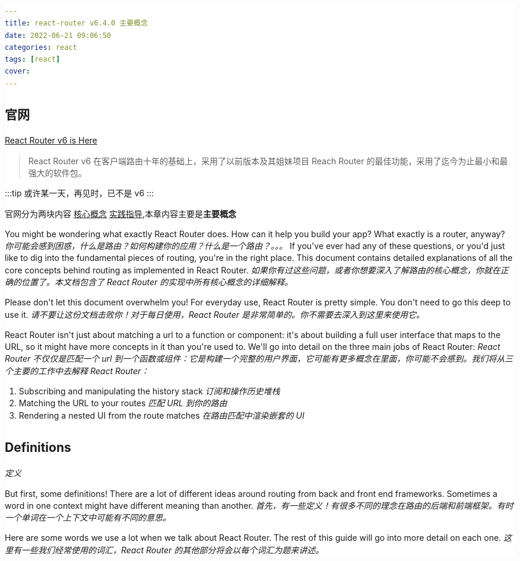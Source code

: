 ```yaml
---
title: react-router v6.4.0 主要概念
date: 2022-06-21 09:06:50
categories: react
tags: [react]
cover:
---
```


## 官网

<a href="https://reactrouter.com/" target="_blank" >React Router v6 is Here</a>

> React Router v6 在客户端路由十年的基础上，采用了以前版本及其姐妹项目 Reach Router 的最佳功能，采用了迄今为止最小和最强大的软件包。

:::tip
或许某一天，再见时，已不是 v6
:::

官网分为两块内容 <a href="https://reactrouter.com/docs/en/v6/getting-started/concepts#main-concepts" target="_blank" >核心概念</a> <a href="https://reactrouter.com/docs/en/v6/getting-started/tutorial" target="_blank" >实践指导</a>,本章内容主要是**主要概念**

You might be wondering what exactly React Router does. How can it help you build your app? What exactly is a router, anyway?
_你可能会感到困惑，什么是路由？如何构建你的应用？什么是一个路由？。。。_
If you've ever had any of these questions, or you'd just like to dig into the fundamental pieces of routing, you're in the right place. This document contains detailed explanations of all the core concepts behind routing as implemented in React Router.
_如果你有过这些问题，或者你想要深入了解路由的核心概念，你就在正确的位置了。本文档包含了 React Router 的实现中所有核心概念的详细解释。_

Please don't let this document overwhelm you! For everyday use, React Router is pretty simple. You don't need to go this deep to use it.
_请不要让这份文档击败你！对于每日使用，React Router 是非常简单的。你不需要去深入到这里来使用它。_

React Router isn't just about matching a url to a function or component: it's about building a full user interface that maps to the URL, so it might have more concepts in it than you're used to. We'll go into detail on the three main jobs of React Router:
_React Router 不仅仅是匹配一个 url 到一个函数或组件：它是构建一个完整的用户界面，它可能有更多概念在里面，你可能不会感到。我们将从三个主要的工作中去解释 React Router：_

1. Subscribing and manipulating the history stack _订阅和操作历史堆栈_
2. Matching the URL to your routes _匹配 URL 到你的路由_
3. Rendering a nested UI from the route matches _在路由匹配中渲染嵌套的 UI_

## Definitions

_定义_

But first, some definitions! There are a lot of different ideas around routing from back and front end frameworks. Sometimes a word in one context might have different meaning than another.
_首先，有一些定义！有很多不同的理念在路由的后端和前端框架。有时一个单词在一个上下文中可能有不同的意思。_

Here are some words we use a lot when we talk about React Router. The rest of this guide will go into more detail on each one.
_这里有一些我们经常使用的词汇，React Router 的其他部分将会以每个词汇为题来讲述。_
